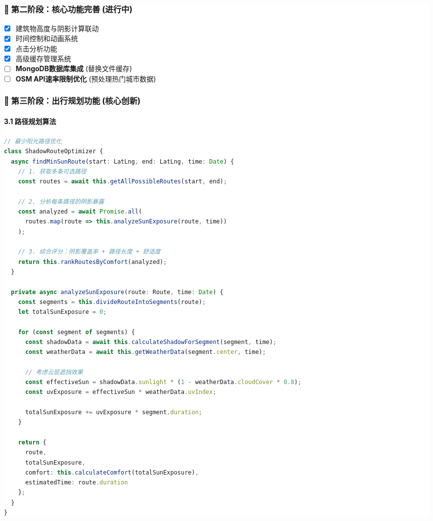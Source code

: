 ### 🔄 第二阶段：核心功能完善 (进行中)
- [x] 建筑物高度与阴影计算联动
- [x] 时间控制和动画系统
- [x] 点击分析功能
- [x] 高级缓存管理系统
- [ ] **MongoDB数据库集成** (替换文件缓存)
- [ ] **OSM API速率限制优化** (预处理热门城市数据)

### 🎯 第三阶段：出行规划功能 (核心创新)

#### 3.1 路径规划算法
```typescript
// 最少阳光路径优化
class ShadowRouteOptimizer {
  async findMinSunRoute(start: LatLng, end: LatLng, time: Date) {
    // 1. 获取多条可选路径
    const routes = await this.getAllPossibleRoutes(start, end);
    
    // 2. 分析每条路径的阴影暴露
    const analyzed = await Promise.all(
      routes.map(route => this.analyzeSunExposure(route, time))
    );
    
    // 3. 综合评分：阴影覆盖率 + 路径长度 + 舒适度
    return this.rankRoutesByComfort(analyzed);
  }
  
  private async analyzeSunExposure(route: Route, time: Date) {
    const segments = this.divideRouteIntoSegments(route);
    let totalSunExposure = 0;
    
    for (const segment of segments) {
      const shadowData = await this.calculateShadowForSegment(segment, time);
      const weatherData = await this.getWeatherData(segment.center, time);
      
      // 考虑云层遮挡效果
      const effectiveSun = shadowData.sunlight * (1 - weatherData.cloudCover * 0.8);
      const uvExposure = effectiveSun * weatherData.uvIndex;
      
      totalSunExposure += uvExposure * segment.duration;
    }
    
    return {
      route,
      totalSunExposure,
      comfort: this.calculateComfort(totalSunExposure),
      estimatedTime: route.duration
    };
  }
}
```
